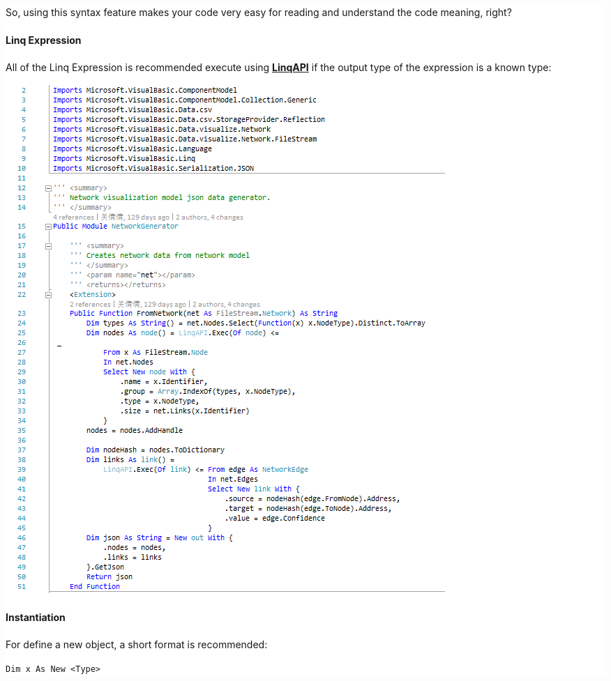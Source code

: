 So, using this syntax feature makes your code very easy for reading and understand the code meaning, right?

#### Linq Expression
All of the Linq Expression is recommended execute using [**LinqAPI**](https://github.com/xieguigang/VisualBasic_AppFramework/blob/master/Microsoft.VisualBasic.Architecture.Framework/Language/Linq.vb) if the output type of the expression is a known type:

![](./LinqStyle.png)

#### Instantiation

For define a new object, a short format is recommended:

```vb.net
Dim x As New <Type>
```
